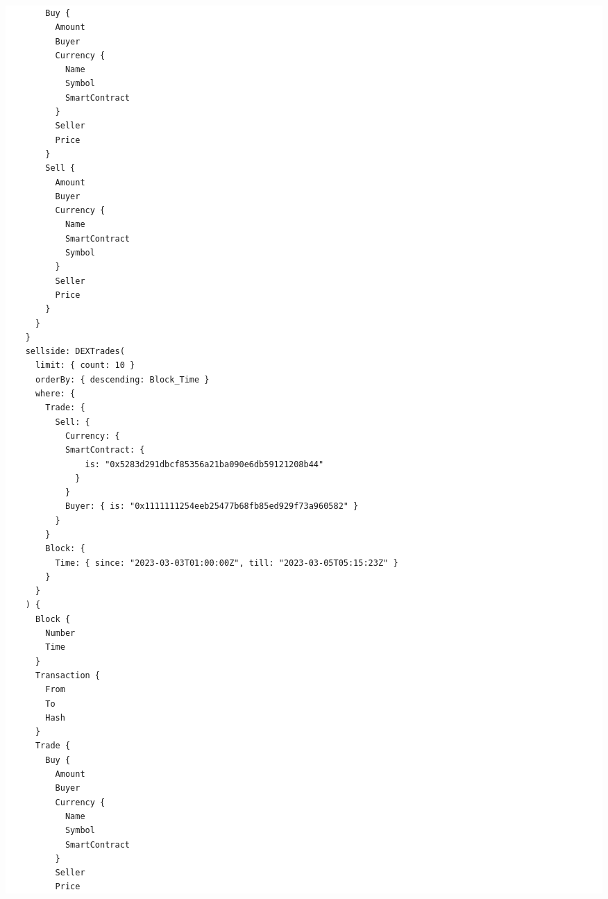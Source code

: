 ```
        Buy {
          Amount
          Buyer
          Currency {
            Name
            Symbol
            SmartContract
          }
          Seller
          Price
        }
        Sell {
          Amount
          Buyer
          Currency {
            Name
            SmartContract
            Symbol
          }
          Seller
          Price
        }
      }
    }
    sellside: DEXTrades(
      limit: { count: 10 }
      orderBy: { descending: Block_Time }
      where: {
        Trade: {
          Sell: {
            Currency: {
            SmartContract: {
                is: "0x5283d291dbcf85356a21ba090e6db59121208b44"
              }
            }
            Buyer: { is: "0x1111111254eeb25477b68fb85ed929f73a960582" }
          }
        }
        Block: {
          Time: { since: "2023-03-03T01:00:00Z", till: "2023-03-05T05:15:23Z" }
        }
      }
    ) {
      Block {
        Number
        Time
      }
      Transaction {
        From
        To
        Hash
      }
      Trade {
        Buy {
          Amount
          Buyer
          Currency {
            Name
            Symbol
            SmartContract
          }
          Seller
          Price
```